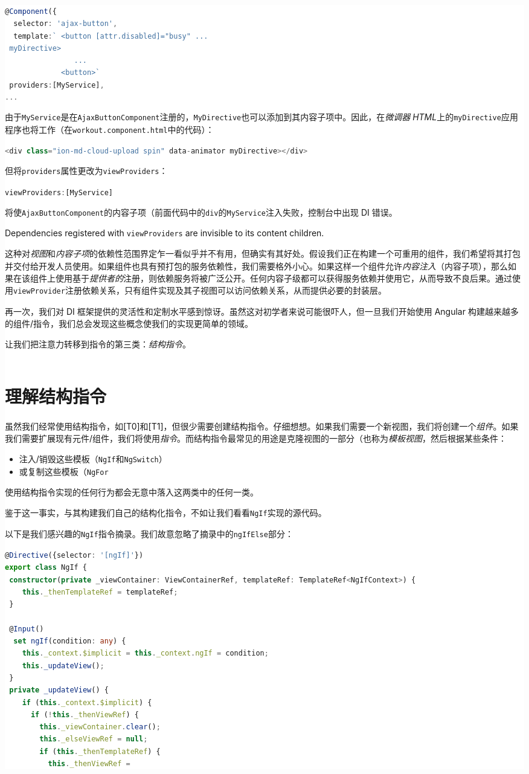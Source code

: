 ```ts
@Component({ 
  selector: 'ajax-button', 
  template:` <button [attr.disabled]="busy" ... 
 myDirective> 
                ... 
             <button>` 
 providers:[MyService], 
... 
```

由于`MyService`是在`AjaxButtonComponent`注册的，`MyDirective`也可以添加到其内容子项中。因此，在*微调器 HTML*上的`myDirective`应用程序也将工作（在`workout.component.html`中的代码）：

```ts
<div class="ion-md-cloud-upload spin" data-animator myDirective></div>
```

但将`providers`属性更改为`viewProviders`：

```ts
viewProviders:[MyService]
```

将使`AjaxButtonComponent`的内容子项（前面代码中的`div`的`MyService`注入失败，控制台中出现 DI 错误。

Dependencies registered with `viewProviders` are invisible to its content children.

这种对*视图*和*内容子项*的依赖性范围界定乍一看似乎并不有用，但确实有其好处。假设我们正在构建一个可重用的组件，我们希望将其打包并交付给开发人员使用。如果组件也具有预打包的服务依赖性，我们需要格外小心。如果这样一个组件允许*内容注入*（内容子项），那么如果在该组件上使用基于*提供者的*注册，则依赖服务将被广泛公开。任何内容子级都可以获得服务依赖并使用它，从而导致不良后果。通过使用`viewProvider`注册依赖关系，只有组件实现及其子视图可以访问依赖关系，从而提供必要的封装层。

再一次，我们对 DI 框架提供的灵活性和定制水平感到惊讶。虽然这对初学者来说可能很吓人，但一旦我们开始使用 Angular 构建越来越多的组件/指令，我们总会发现这些概念使我们的实现更简单的领域。

让我们把注意力转移到指令的第三类：*结构指令*。

<header></header>

# 理解结构指令

虽然我们经常使用结构指令，如[T0]和[T1]，但很少需要创建结构指令。仔细想想。如果我们需要一个新视图，我们将创建一个*组件*。如果我们需要扩展现有元件/组件，我们将使用*指令*。而结构指令最常见的用途是克隆视图的一部分（也称为*模板视图*，然后根据某些条件：

*   注入/销毁这些模板（`NgIf`和`NgSwitch`）
*   或复制这些模板（`NgFor`

使用结构指令实现的任何行为都会无意中落入这两类中的任何一类。

鉴于这一事实，与其构建我们自己的结构化指令，不如让我们看看`NgIf`实现的源代码。

以下是我们感兴趣的`NgIf`指令摘录。我们故意忽略了摘录中的`ngIfElse`部分：

```ts
@Directive({selector: '[ngIf]'})
export class NgIf {
 constructor(private _viewContainer: ViewContainerRef, templateRef: TemplateRef<NgIfContext>) {
    this._thenTemplateRef = templateRef;
 }

 @Input()
  set ngIf(condition: any) {
    this._context.$implicit = this._context.ngIf = condition;
    this._updateView();
 }
 private _updateView() {
    if (this._context.$implicit) {
      if (!this._thenViewRef) {
        this._viewContainer.clear();
        this._elseViewRef = null;
        if (this._thenTemplateRef) {
          this._thenViewRef =
```